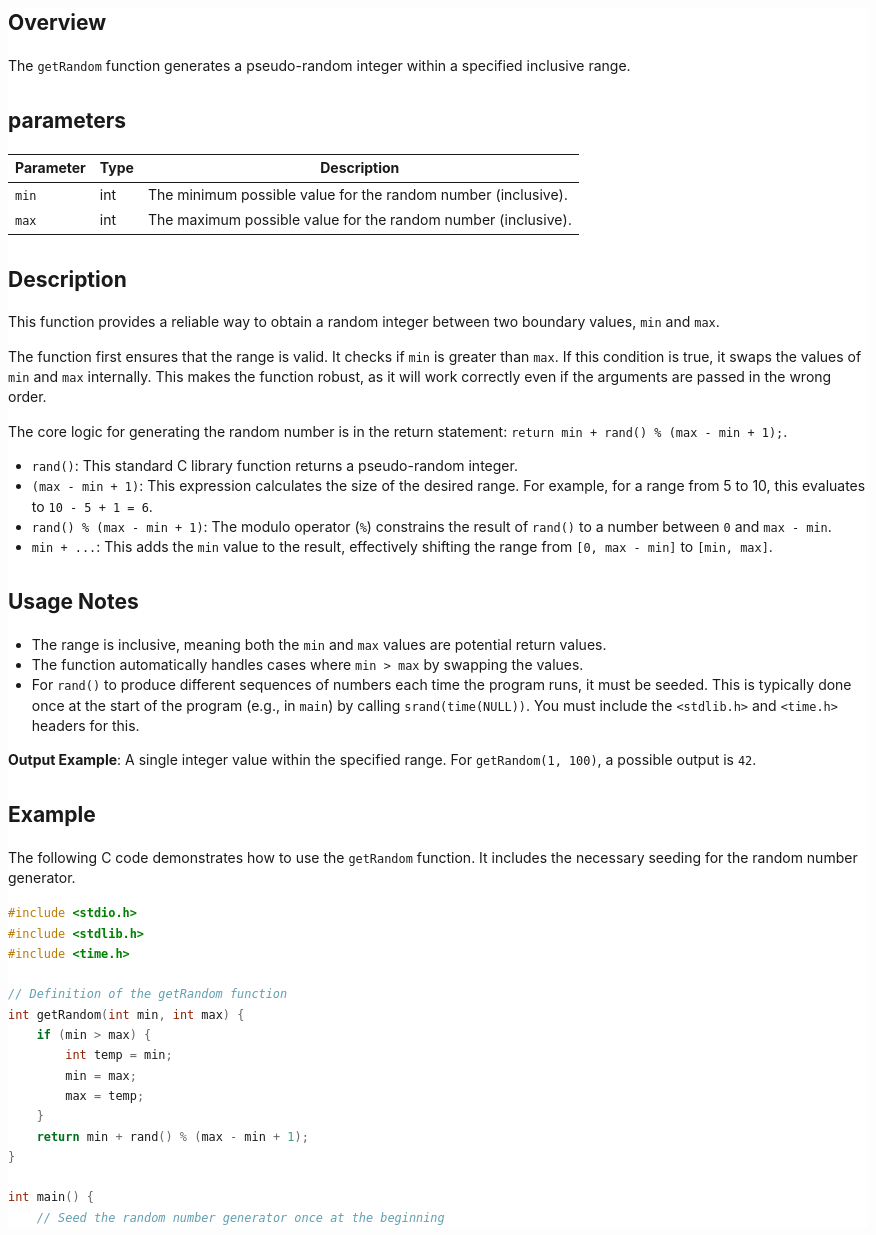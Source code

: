 ## Overview

The `getRandom` function generates a pseudo-random integer within a specified inclusive range.

## parameters

| Parameter | Type | Description |
|-----------|------|-------------|
| `min` | int | The minimum possible value for the random number (inclusive). |
| `max` | int | The maximum possible value for the random number (inclusive). |

## Description

This function provides a reliable way to obtain a random integer between two boundary values, `min` and `max`.

The function first ensures that the range is valid. It checks if `min` is greater than `max`. If this condition is true, it swaps the values of `min` and `max` internally. This makes the function robust, as it will work correctly even if the arguments are passed in the wrong order.

The core logic for generating the random number is in the return statement: `return min + rand() % (max - min + 1);`.
- `rand()`: This standard C library function returns a pseudo-random integer.
- `(max - min + 1)`: This expression calculates the size of the desired range. For example, for a range from 5 to 10, this evaluates to `10 - 5 + 1 = 6`.
- `rand() % (max - min + 1)`: The modulo operator (`%`) constrains the result of `rand()` to a number between `0` and `max - min`.
- `min + ...`: This adds the `min` value to the result, effectively shifting the range from `[0, max - min]` to `[min, max]`.

## Usage Notes

- The range is inclusive, meaning both the `min` and `max` values are potential return values.
- The function automatically handles cases where `min > max` by swapping the values.
- For `rand()` to produce different sequences of numbers each time the program runs, it must be seeded. This is typically done once at the start of the program (e.g., in `main`) by calling `srand(time(NULL))`. You must include the `<stdlib.h>` and `<time.h>` headers for this.

**Output Example**: A single integer value within the specified range. For `getRandom(1, 100)`, a possible output is `42`.

## Example

The following C code demonstrates how to use the `getRandom` function. It includes the necessary seeding for the random number generator.

```c
#include <stdio.h>
#include <stdlib.h>
#include <time.h>

// Definition of the getRandom function
int getRandom(int min, int max) {
    if (min > max) {
        int temp = min;
        min = max;
        max = temp;
    }
    return min + rand() % (max - min + 1);
}

int main() {
    // Seed the random number generator once at the beginning
```